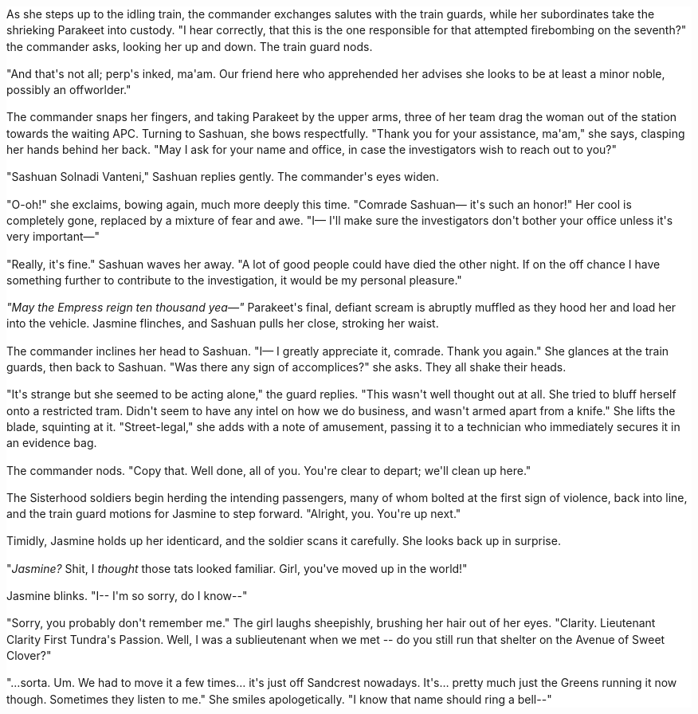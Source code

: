 As she steps up to the idling train, the commander exchanges salutes with the train guards, while her subordinates take the shrieking Parakeet into custody. "I hear correctly, that this is the one responsible for that attempted firebombing on the seventh?" the commander asks, looking her up and down. The train guard nods.

"And that's not all; perp's inked, ma'am. Our friend here who apprehended her advises she looks to be at least a minor noble, possibly an offworlder."

The commander snaps her fingers, and taking Parakeet by the upper arms, three of her team drag the woman out of the station towards the waiting APC. Turning to Sashuan, she bows respectfully. "Thank you for your assistance, ma'am," she says, clasping her hands behind her back. "May I ask for your name and office, in case the investigators wish to reach out to you?"

"Sashuan Solnadi Vanteni," Sashuan replies gently. The commander's eyes widen.

"O-oh!" she exclaims, bowing again, much more deeply this time. "Comrade Sashuan— it's such an honor!" Her cool is completely gone, replaced by a mixture of fear and awe. "I— I'll make sure the investigators don't bother your office unless it's very important—"

"Really, it's fine." Sashuan waves her away. "A lot of good people could have died the other night. If on the off chance I have something further to contribute to the investigation, it would be my personal pleasure."

*"May the Empress reign ten thousand yea—"* Parakeet's final, defiant scream is abruptly muffled as they hood her and load her into the vehicle. Jasmine flinches, and Sashuan pulls her close, stroking her waist.

The commander inclines her head to Sashuan. "I— I greatly appreciate it,  comrade. Thank you again." She glances at the train guards, then back to Sashuan. "Was there any sign of accomplices?" she asks. They all shake their heads.

"It's strange but she seemed to be acting alone," the guard replies. "This wasn't well thought out at all. She tried to bluff herself onto a restricted tram. Didn't seem to have any intel on how we do business, and wasn't armed apart from a knife." She lifts the blade, squinting at it. "Street-legal," she adds with a note of amusement, passing it to a technician who immediately secures it in an evidence bag.

The commander nods. "Copy that. Well done, all of you. You're clear to depart; we'll clean up here."

The Sisterhood soldiers begin herding the intending passengers, many of whom bolted at the first sign of violence, back into line, and the train guard motions for Jasmine to step forward. "Alright, you. You're up next."

Timidly, Jasmine holds up her identicard, and the soldier scans it carefully. She looks back up in surprise.

"*Jasmine?* Shit, I *thought* those tats looked familiar. Girl, you've moved up in the world!"

Jasmine blinks. "I-- I'm so sorry, do I know--"

"Sorry, you probably don't remember me." The girl laughs sheepishly, brushing her hair out of her eyes. "Clarity. Lieutenant Clarity First Tundra's Passion. Well, I was a sublieutenant when we met -- do you still run that shelter on the Avenue of Sweet Clover?"

"…sorta. Um. We had to move it a few times… it's just off Sandcrest nowadays. It's… pretty much just the Greens running it now though. Sometimes they listen to me." She smiles apologetically. "I know that name should ring a bell--"
